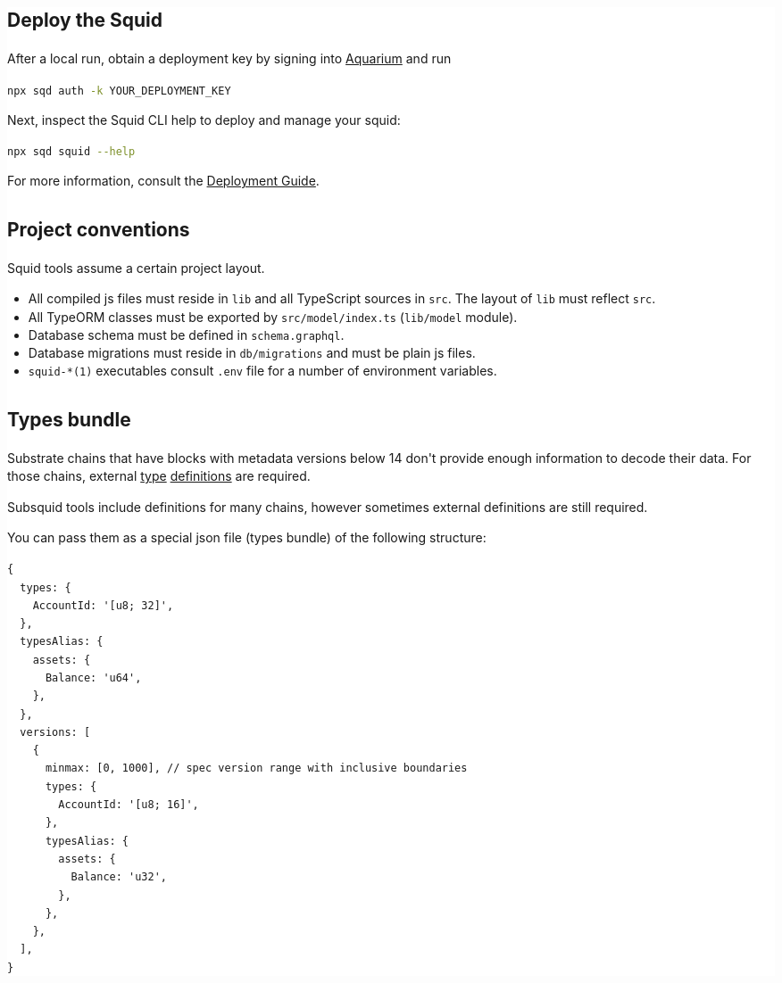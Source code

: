 ## Deploy the Squid

After a local run, obtain a deployment key by signing into [Aquarium](https://app.subsquid.io/start) and run

```sh
npx sqd auth -k YOUR_DEPLOYMENT_KEY
```

Next, inspect the Squid CLI help to deploy and manage your squid:

```sh
npx sqd squid --help
```

For more information, consult the [Deployment Guide](https://docs.subsquid.io/docs/deploy-squid/).

## Project conventions

Squid tools assume a certain project layout.

- All compiled js files must reside in `lib` and all TypeScript sources in `src`.
  The layout of `lib` must reflect `src`.
- All TypeORM classes must be exported by `src/model/index.ts` (`lib/model` module).
- Database schema must be defined in `schema.graphql`.
- Database migrations must reside in `db/migrations` and must be plain js files.
- `squid-*(1)` executables consult `.env` file for a number of environment variables.

## Types bundle

Substrate chains that have blocks with metadata versions below 14 don't provide enough
information to decode their data. For those chains, external [type](https://polkadot.js.org/docs/api/start/types.extend) [definitions](https://polkadot.js.org/docs/api/start/types.extend) are required.

Subsquid tools include definitions for many chains, however sometimes external
definitions are still required.

You can pass them as a special json file (types bundle) of the following structure:

```json5
{
  types: {
    AccountId: '[u8; 32]',
  },
  typesAlias: {
    assets: {
      Balance: 'u64',
    },
  },
  versions: [
    {
      minmax: [0, 1000], // spec version range with inclusive boundaries
      types: {
        AccountId: '[u8; 16]',
      },
      typesAlias: {
        assets: {
          Balance: 'u32',
        },
      },
    },
  ],
}
```
